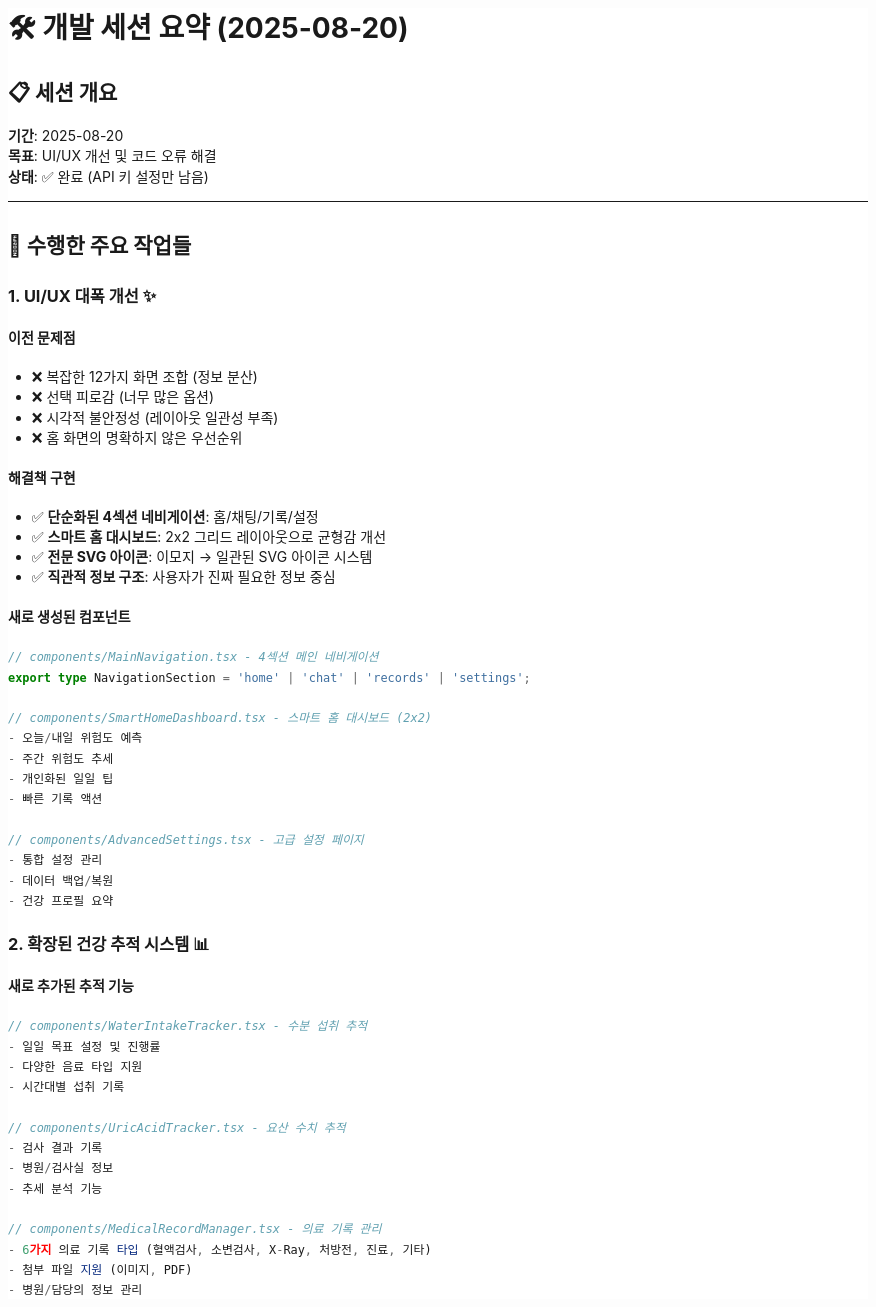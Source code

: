 # 🛠️ 개발 세션 요약 (2025-08-20)

## 📋 세션 개요
**기간**: 2025-08-20  
**목표**: UI/UX 개선 및 코드 오류 해결  
**상태**: ✅ 완료 (API 키 설정만 남음)

---

## 🎯 수행한 주요 작업들

### 1. UI/UX 대폭 개선 ✨

#### 이전 문제점
- ❌ 복잡한 12가지 화면 조합 (정보 분산)
- ❌ 선택 피로감 (너무 많은 옵션)
- ❌ 시각적 불안정성 (레이아웃 일관성 부족)
- ❌ 홈 화면의 명확하지 않은 우선순위

#### 해결책 구현
- ✅ **단순화된 4섹션 네비게이션**: 홈/채팅/기록/설정
- ✅ **스마트 홈 대시보드**: 2x2 그리드 레이아웃으로 균형감 개선
- ✅ **전문 SVG 아이콘**: 이모지 → 일관된 SVG 아이콘 시스템
- ✅ **직관적 정보 구조**: 사용자가 진짜 필요한 정보 중심

#### 새로 생성된 컴포넌트
```typescript
// components/MainNavigation.tsx - 4섹션 메인 네비게이션
export type NavigationSection = 'home' | 'chat' | 'records' | 'settings';

// components/SmartHomeDashboard.tsx - 스마트 홈 대시보드 (2x2)
- 오늘/내일 위험도 예측
- 주간 위험도 추세
- 개인화된 일일 팁
- 빠른 기록 액션

// components/AdvancedSettings.tsx - 고급 설정 페이지
- 통합 설정 관리
- 데이터 백업/복원
- 건강 프로필 요약
```

### 2. 확장된 건강 추적 시스템 📊

#### 새로 추가된 추적 기능
```typescript
// components/WaterIntakeTracker.tsx - 수분 섭취 추적
- 일일 목표 설정 및 진행률
- 다양한 음료 타입 지원
- 시간대별 섭취 기록

// components/UricAcidTracker.tsx - 요산 수치 추적
- 검사 결과 기록
- 병원/검사실 정보
- 추세 분석 기능

// components/MedicalRecordManager.tsx - 의료 기록 관리
- 6가지 의료 기록 타입 (혈액검사, 소변검사, X-Ray, 처방전, 진료, 기타)
- 첨부 파일 지원 (이미지, PDF)
- 병원/담당의 정보 관리
```
